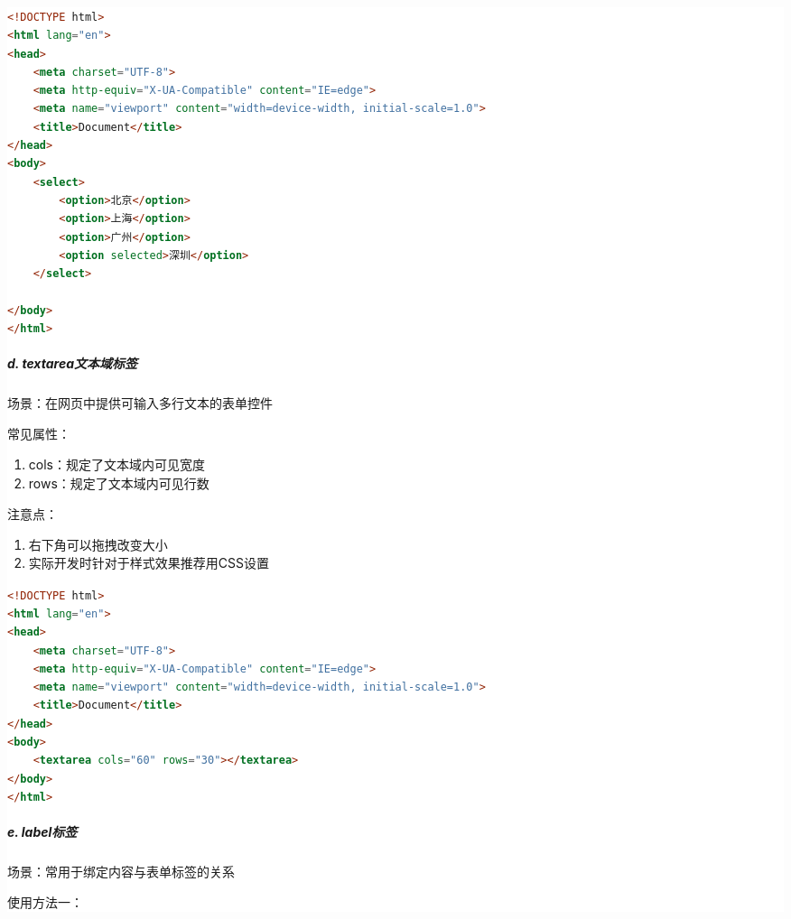 ```html
<!DOCTYPE html>
<html lang="en">
<head>
    <meta charset="UTF-8">
    <meta http-equiv="X-UA-Compatible" content="IE=edge">
    <meta name="viewport" content="width=device-width, initial-scale=1.0">
    <title>Document</title>
</head>
<body>
    <select>
        <option>北京</option>
        <option>上海</option>
        <option>广州</option>
        <option selected>深圳</option>
    </select>
    
</body>
</html>
```

##### d. textarea文本域标签

场景：在网页中提供可输入多行文本的表单控件

常见属性：

1. cols：规定了文本域内可见宽度
2. rows：规定了文本域内可见行数

注意点：

1. 右下角可以拖拽改变大小
2. 实际开发时针对于样式效果推荐用CSS设置

```html
<!DOCTYPE html>
<html lang="en">
<head>
    <meta charset="UTF-8">
    <meta http-equiv="X-UA-Compatible" content="IE=edge">
    <meta name="viewport" content="width=device-width, initial-scale=1.0">
    <title>Document</title>
</head>
<body>
    <textarea cols="60" rows="30"></textarea>
</body>
</html>
```

##### e. label标签

场景：常用于绑定内容与表单标签的关系

使用方法一：
